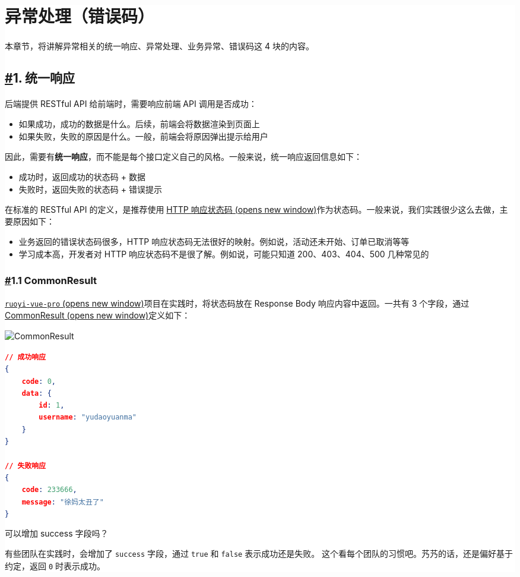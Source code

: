 # 异常处理（错误码）

本章节，将讲解异常相关的统一响应、异常处理、业务异常、错误码这 4 块的内容。

## [#](https://doc.iocoder.cn/exception/#_1-统一响应)1. 统一响应

后端提供 RESTful API 给前端时，需要响应前端 API 调用是否成功：

- 如果成功，成功的数据是什么。后续，前端会将数据渲染到页面上
- 如果失败，失败的原因是什么。一般，前端会将原因弹出提示给用户

因此，需要有**统一响应**，而不能是每个接口定义自己的风格。一般来说，统一响应返回信息如下：

- 成功时，返回成功的状态码 + 数据
- 失败时，返回失败的状态码 + 错误提示

在标准的 RESTful API 的定义，是推荐使用 [HTTP 响应状态码 (opens new window)](https://zh.wikipedia.org/wiki/HTTP状态码)作为状态码。一般来说，我们实践很少这么去做，主要原因如下：

- 业务返回的错误状态码很多，HTTP 响应状态码无法很好的映射。例如说，活动还未开始、订单已取消等等
- 学习成本高，开发者对 HTTP 响应状态码不是很了解。例如说，可能只知道 200、403、404、500 几种常见的

### [#](https://doc.iocoder.cn/exception/#_1-1-commonresult)1.1 CommonResult

[`ruoyi-vue-pro` (opens new window)](https://github.com/YunaiV/ruoyi-vue-pro)项目在实践时，将状态码放在 Response Body 响应内容中返回。一共有 3 个字段，通过 [CommonResult (opens new window)](https://github.com/YunaiV/ruoyi-vue-pro/blob/master/yudao-framework/yudao-common/src/main/java/cn/iocoder/yudao/framework/common/pojo/CommonResult.java)定义如下：

![CommonResult](https://doc.iocoder.cn/img/%E5%BC%82%E5%B8%B8%E5%A4%84%E7%90%86/01.png)

```json
// 成功响应
{
    code: 0,
    data: {
        id: 1,
        username: "yudaoyuanma"
    }
}

// 失败响应
{
    code: 233666,
    message: "徐妈太丑了"
}
```

可以增加 success 字段吗？

有些团队在实践时，会增加了 `success` 字段，通过 `true` 和 `false` 表示成功还是失败。
这个看每个团队的习惯吧。艿艿的话，还是偏好基于约定，返回 `0` 时表示成功。
